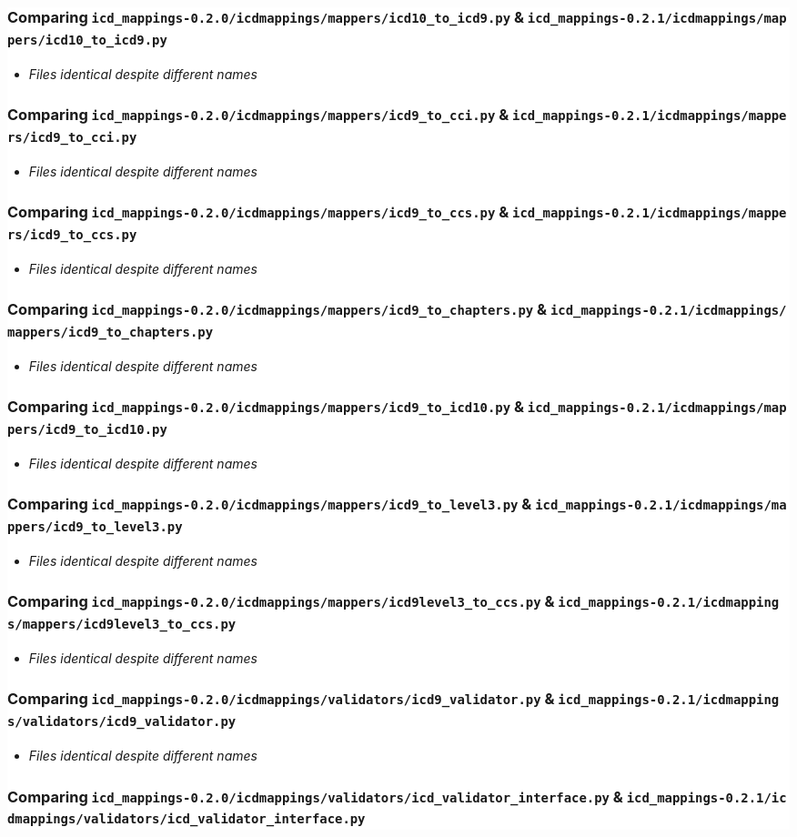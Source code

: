### Comparing `icd_mappings-0.2.0/icdmappings/mappers/icd10_to_icd9.py` & `icd_mappings-0.2.1/icdmappings/mappers/icd10_to_icd9.py`

 * *Files identical despite different names*

### Comparing `icd_mappings-0.2.0/icdmappings/mappers/icd9_to_cci.py` & `icd_mappings-0.2.1/icdmappings/mappers/icd9_to_cci.py`

 * *Files identical despite different names*

### Comparing `icd_mappings-0.2.0/icdmappings/mappers/icd9_to_ccs.py` & `icd_mappings-0.2.1/icdmappings/mappers/icd9_to_ccs.py`

 * *Files identical despite different names*

### Comparing `icd_mappings-0.2.0/icdmappings/mappers/icd9_to_chapters.py` & `icd_mappings-0.2.1/icdmappings/mappers/icd9_to_chapters.py`

 * *Files identical despite different names*

### Comparing `icd_mappings-0.2.0/icdmappings/mappers/icd9_to_icd10.py` & `icd_mappings-0.2.1/icdmappings/mappers/icd9_to_icd10.py`

 * *Files identical despite different names*

### Comparing `icd_mappings-0.2.0/icdmappings/mappers/icd9_to_level3.py` & `icd_mappings-0.2.1/icdmappings/mappers/icd9_to_level3.py`

 * *Files identical despite different names*

### Comparing `icd_mappings-0.2.0/icdmappings/mappers/icd9level3_to_ccs.py` & `icd_mappings-0.2.1/icdmappings/mappers/icd9level3_to_ccs.py`

 * *Files identical despite different names*

### Comparing `icd_mappings-0.2.0/icdmappings/validators/icd9_validator.py` & `icd_mappings-0.2.1/icdmappings/validators/icd9_validator.py`

 * *Files identical despite different names*

### Comparing `icd_mappings-0.2.0/icdmappings/validators/icd_validator_interface.py` & `icd_mappings-0.2.1/icdmappings/validators/icd_validator_interface.py`
